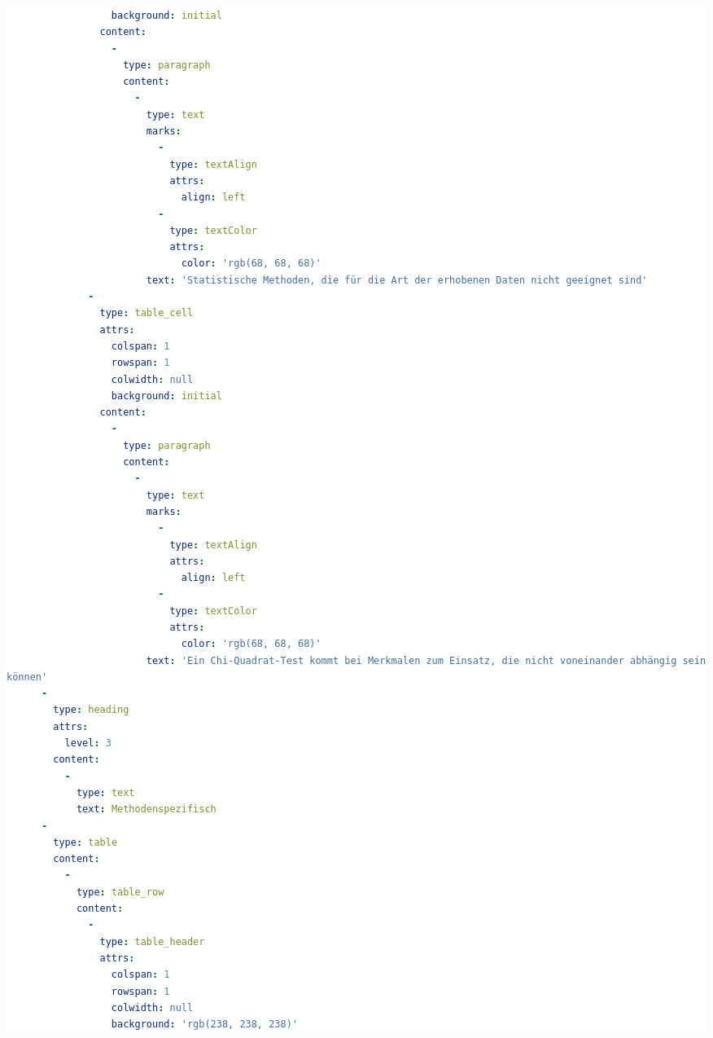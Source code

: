 ```yaml
                  background: initial
                content:
                  -
                    type: paragraph
                    content:
                      -
                        type: text
                        marks:
                          -
                            type: textAlign
                            attrs:
                              align: left
                          -
                            type: textColor
                            attrs:
                              color: 'rgb(68, 68, 68)'
                        text: 'Statistische Methoden, die für die Art der erhobenen Daten nicht geeignet sind'
              -
                type: table_cell
                attrs:
                  colspan: 1
                  rowspan: 1
                  colwidth: null
                  background: initial
                content:
                  -
                    type: paragraph
                    content:
                      -
                        type: text
                        marks:
                          -
                            type: textAlign
                            attrs:
                              align: left
                          -
                            type: textColor
                            attrs:
                              color: 'rgb(68, 68, 68)'
                        text: 'Ein Chi-Quadrat-Test kommt bei Merkmalen zum Einsatz, die nicht voneinander abhängig sein können'
      -
        type: heading
        attrs:
          level: 3
        content:
          -
            type: text
            text: Methodenspezifisch
      -
        type: table
        content:
          -
            type: table_row
            content:
              -
                type: table_header
                attrs:
                  colspan: 1
                  rowspan: 1
                  colwidth: null
                  background: 'rgb(238, 238, 238)'
```
